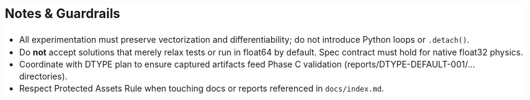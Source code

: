 ## Notes & Guardrails
- All experimentation must preserve vectorization and differentiability; do not introduce Python loops or `.detach()`.
- Do **not** accept solutions that merely relax tests or run in float64 by default. Spec contract must hold for native float32 physics.
- Coordinate with DTYPE plan to ensure captured artifacts feed Phase C validation (reports/DTYPE-DEFAULT-001/... directories).
- Respect Protected Assets Rule when touching docs or reports referenced in `docs/index.md`.
